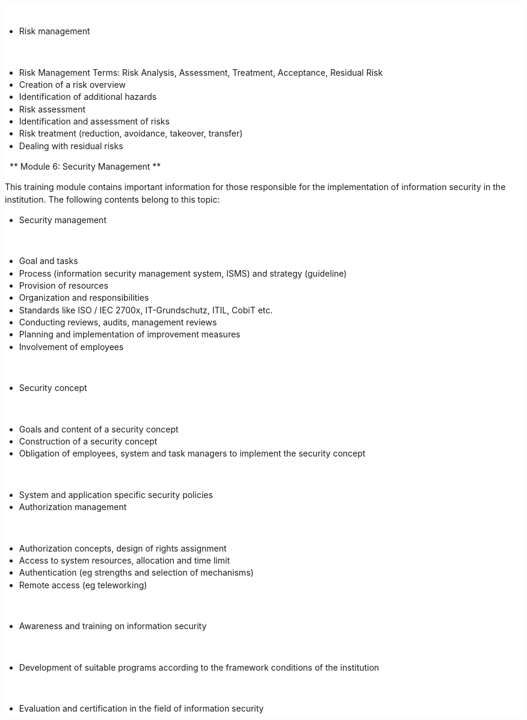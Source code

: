 
 
* Risk management
 

 
+ Risk Management Terms: Risk Analysis, Assessment, Treatment, Acceptance, Residual Risk
+ Creation of a risk overview
+ Identification of additional hazards
+ Risk assessment
+ Identification and assessment of risks
+ Risk treatment (reduction, avoidance, takeover, transfer)
+ Dealing with residual risks


 
** Module 6: Security Management **

This training module contains important information for those responsible for the implementation of information security in the institution. The following contents belong to this topic:

* Security management
 

 
+ Goal and tasks
+ Process (information security management system, ISMS) and strategy (guideline)
+ Provision of resources
+ Organization and responsibilities
+ Standards like ISO / IEC 2700x, IT-Grundschutz, ITIL, CobiT etc.
+ Conducting reviews, audits, management reviews
+ Planning and implementation of improvement measures
+ Involvement of employees


 
* Security concept
 

 
+ Goals and content of a security concept
+ Construction of a security concept
+ Obligation of employees, system and task managers to implement the security concept


 
* System and application specific security policies
* Authorization management
 

 
+ Authorization concepts, design of rights assignment
+ Access to system resources, allocation and time limit
+ Authentication (eg strengths and selection of mechanisms)
+ Remote access (eg teleworking)


 
* Awareness and training on information security

 
+ Development of suitable programs according to the framework conditions of the institution


 
* Evaluation and certification in the field of information security
 